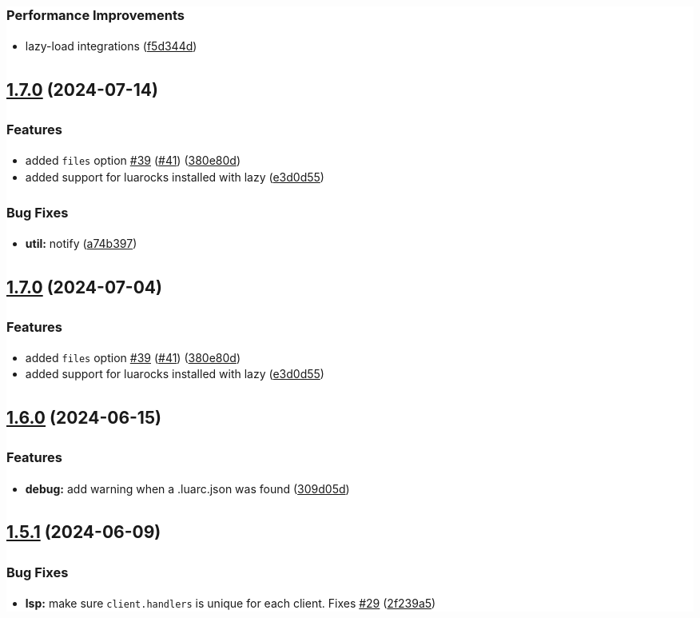 
### Performance Improvements

* lazy-load integrations ([f5d344d](https://github.com/folke/lazydev.nvim/commit/f5d344dcc9121991238b8acff7e77531b5f7fa06))

## [1.7.0](https://github.com/folke/lazydev.nvim/compare/v1.6.0...v1.7.0) (2024-07-14)


### Features

* added `files` option [#39](https://github.com/folke/lazydev.nvim/issues/39) ([#41](https://github.com/folke/lazydev.nvim/issues/41)) ([380e80d](https://github.com/folke/lazydev.nvim/commit/380e80d1491e3195f25e3d180170d8dd438db25a))
* added support for luarocks installed with lazy ([e3d0d55](https://github.com/folke/lazydev.nvim/commit/e3d0d55b4bff301be97f6a9820b21c59381440c1))


### Bug Fixes

* **util:** notify ([a74b397](https://github.com/folke/lazydev.nvim/commit/a74b397e8d6d291313d4f4f969edb6e57ddf7ab7))

## [1.7.0](https://github.com/folke/lazydev.nvim/compare/v1.6.0...v1.7.0) (2024-07-04)


### Features

* added `files` option [#39](https://github.com/folke/lazydev.nvim/issues/39) ([#41](https://github.com/folke/lazydev.nvim/issues/41)) ([380e80d](https://github.com/folke/lazydev.nvim/commit/380e80d1491e3195f25e3d180170d8dd438db25a))
* added support for luarocks installed with lazy ([e3d0d55](https://github.com/folke/lazydev.nvim/commit/e3d0d55b4bff301be97f6a9820b21c59381440c1))

## [1.6.0](https://github.com/folke/lazydev.nvim/compare/v1.5.1...v1.6.0) (2024-06-15)


### Features

* **debug:** add warning when a .luarc.json was found ([309d05d](https://github.com/folke/lazydev.nvim/commit/309d05d2734a77361dde6ad7d348812a2fc2fa95))

## [1.5.1](https://github.com/folke/lazydev.nvim/compare/v1.5.0...v1.5.1) (2024-06-09)


### Bug Fixes

* **lsp:** make sure `client.handlers` is unique for each client. Fixes [#29](https://github.com/folke/lazydev.nvim/issues/29) ([2f239a5](https://github.com/folke/lazydev.nvim/commit/2f239a5216b184ce9a9fb6c73cae18bbf3c578ef))

